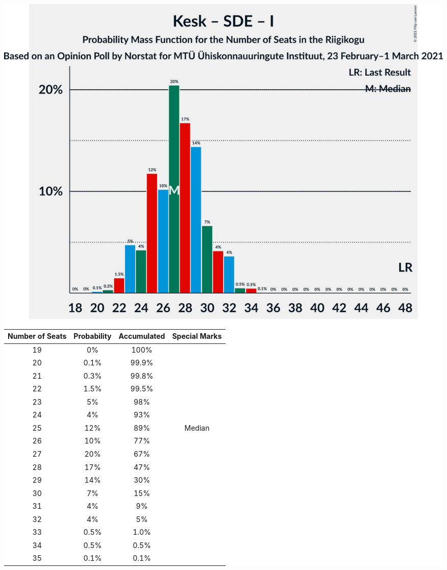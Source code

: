 ![Graph with seats probability mass function not yet produced](2021-03-01-Norstat-coalitions-seats-pmf-kesk–sde–i.png "Seats Probability Mass Function")

| Number of Seats | Probability | Accumulated | Special Marks |
|:---------------:|:-----------:|:-----------:|:-------------:|
| 19 | 0% | 100% |  |
| 20 | 0.1% | 99.9% |  |
| 21 | 0.3% | 99.8% |  |
| 22 | 1.5% | 99.5% |  |
| 23 | 5% | 98% |  |
| 24 | 4% | 93% |  |
| 25 | 12% | 89% | Median |
| 26 | 10% | 77% |  |
| 27 | 20% | 67% |  |
| 28 | 17% | 47% |  |
| 29 | 14% | 30% |  |
| 30 | 7% | 15% |  |
| 31 | 4% | 9% |  |
| 32 | 4% | 5% |  |
| 33 | 0.5% | 1.0% |  |
| 34 | 0.5% | 0.5% |  |
| 35 | 0.1% | 0.1% |  |